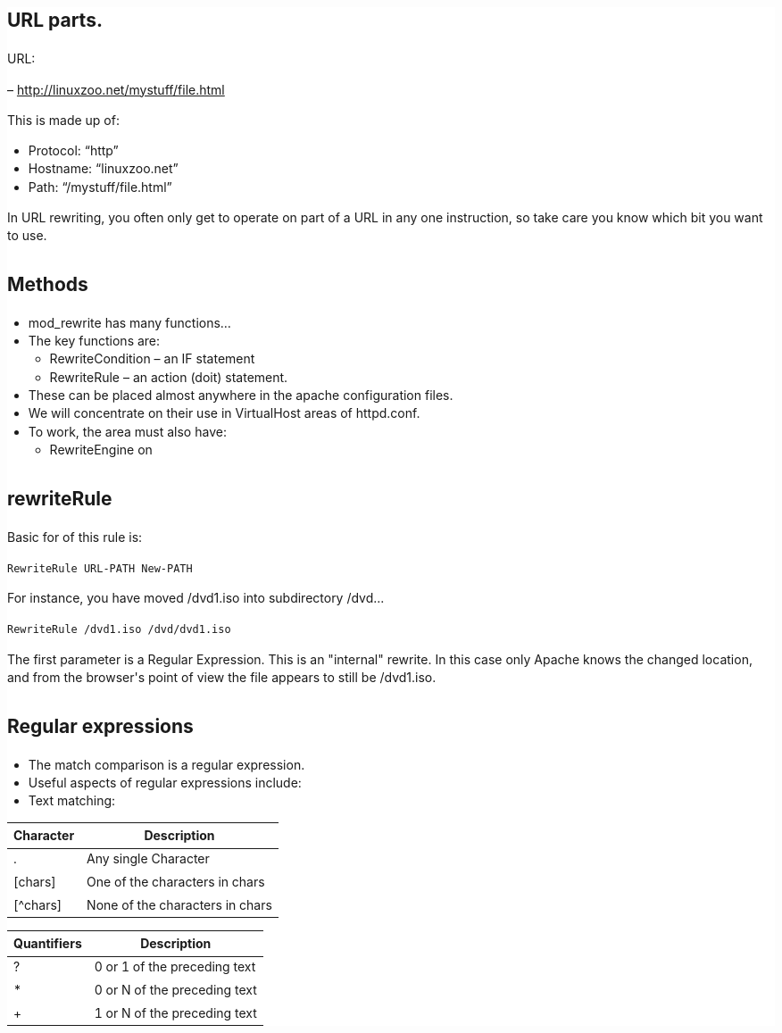 ## URL parts.

URL:

– http://linuxzoo.net/mystuff/file.html

This is made up of:

- Protocol: “http”
- Hostname: “linuxzoo.net”
- Path: “/mystuff/file.html”

In URL rewriting, you often only get to operate on part of a URL in any one instruction, so take care you know which bit you want to use.

## Methods

- mod_rewrite has many functions…
- The key functions are:
  - RewriteCondition – an IF statement
  - RewriteRule – an action (doit) statement.
- These can be placed almost anywhere in the apache configuration files.
- We will concentrate on their use in VirtualHost areas of httpd.conf.
- To work, the area must also have: 
  - RewriteEngine on

## rewriteRule

Basic for of this rule is:

`RewriteRule URL-PATH New-PATH`

For instance, you have moved /dvd1.iso into subdirectory /dvd...

`RewriteRule /dvd1.iso /dvd/dvd1.iso`

The first parameter is a Regular Expression.
This is an "internal" rewrite. In this case only Apache knows the changed location, and from the browser's point of view the file appears to still be /dvd1.iso.

## Regular expressions

- The match comparison is a regular expression.
- Useful aspects of regular expressions include:
- Text matching:

Character | Description
--- | ---
. | Any single Character
[chars] | One of the characters in chars
[^chars] | None of the characters in chars

Quantifiers | Description
--- | ---
? | 0 or 1 of the preceding text
\* | 0 or N of the preceding text
\+ | 1 or N of the preceding text
